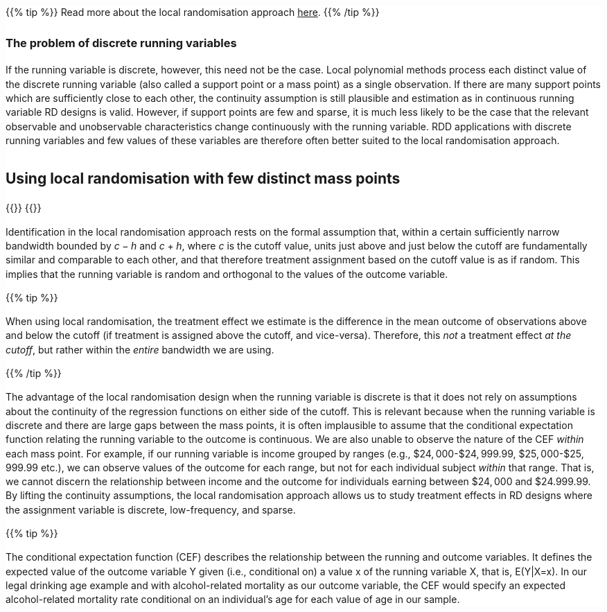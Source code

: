 {{% tip %}}
Read more about the local randomisation approach [here](https://tilburgsciencehub.com/topics/analyze/causal-inference/rdd/local-randomization/).
{{% /tip %}}

### The problem of discrete running variables

If the running variable is discrete, however, this need not be the case. Local polynomial methods process each distinct value of the discrete running variable (also called a support point or a mass point) as a single observation. If there are many support points which are sufficiently close to each other, the continuity assumption is still plausible and estimation as in continuous running variable RD designs is valid. However, if support points are few and sparse, it is much less likely to be the case that the relevant observable and unobservable characteristics change continuously with the running variable. RDD applications with discrete running variables and few values of these variables are therefore often better suited to the local randomisation approach.  

## Using local randomisation with few distinct mass points  

{{<katex>}}
{{</katex>}}

Identification in the local randomisation approach rests on the formal assumption that, within a certain sufficiently narrow bandwidth bounded by $c-h$ and $c+h$, where $c$ is the cutoff value, units just above and just below the cutoff are fundamentally similar and comparable to each other, and that therefore treatment assignment based on the cutoff value is as if random. This implies that the running variable is random and orthogonal to the values of the outcome variable.  

{{% tip %}}

When using local randomisation, the treatment effect we estimate is the difference in the mean outcome of observations above and below the cutoff (if treatment is assigned above the cutoff, and vice-versa). Therefore, this _not_ a treatment effect _at the cutoff_, but rather within the _entire_ bandwidth we are using. 

{{% /tip %}}

The advantage of the local randomisation design when the running variable is discrete is that it does not rely on assumptions about the continuity of the regression functions on either side of the cutoff. This is relevant because when the running variable is discrete and there are large gaps between the mass points, it is often implausible to assume that the conditional expectation function relating the running variable to the outcome is continuous. We are also unable to observe the nature of the CEF _within_ each mass point. For example, if our running variable is income grouped by ranges (e.g., $\$24,000$-$\$24,999.99$, $\$25,000$-$\$25,999.99$ etc.), we can observe values of the outcome for each range, but not for each individual subject _within_ that range. That is, we cannot discern the relationship between income and the outcome for individuals earning between $\$24,000$ and $\$24.999.99$. By lifting the continuity assumptions, the local randomisation approach allows us to study treatment effects in RD designs where the assignment variable is discrete, low-frequency, and sparse.  

{{% tip %}}

The conditional expectation function (CEF) describes the relationship between the running and outcome variables. It defines the expected value of the outcome variable Y given (i.e., conditional on) a value x of the running variable X, that is, E(Y|X=x). In our legal drinking age example and with alcohol-related mortality as our outcome variable, the CEF would specify an expected alcohol-related mortality rate conditional on an individual’s age for each value of age in our sample. 
